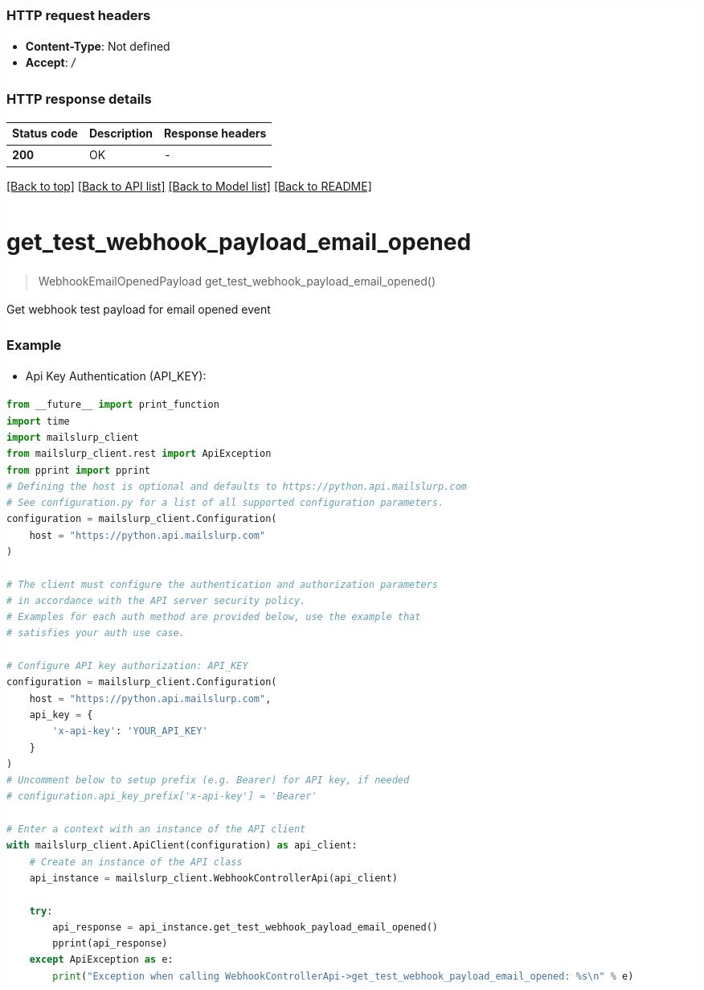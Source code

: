 ### HTTP request headers

 - **Content-Type**: Not defined
 - **Accept**: */*

### HTTP response details
| Status code | Description | Response headers |
|-------------|-------------|------------------|
**200** | OK |  -  |

[[Back to top]](#) [[Back to API list]](../README#documentation-for-api-endpoints) [[Back to Model list]](../README#documentation-for-models) [[Back to README]](../README)

# **get_test_webhook_payload_email_opened**
> WebhookEmailOpenedPayload get_test_webhook_payload_email_opened()



Get webhook test payload for email opened event

### Example

* Api Key Authentication (API_KEY):
```python
from __future__ import print_function
import time
import mailslurp_client
from mailslurp_client.rest import ApiException
from pprint import pprint
# Defining the host is optional and defaults to https://python.api.mailslurp.com
# See configuration.py for a list of all supported configuration parameters.
configuration = mailslurp_client.Configuration(
    host = "https://python.api.mailslurp.com"
)

# The client must configure the authentication and authorization parameters
# in accordance with the API server security policy.
# Examples for each auth method are provided below, use the example that
# satisfies your auth use case.

# Configure API key authorization: API_KEY
configuration = mailslurp_client.Configuration(
    host = "https://python.api.mailslurp.com",
    api_key = {
        'x-api-key': 'YOUR_API_KEY'
    }
)
# Uncomment below to setup prefix (e.g. Bearer) for API key, if needed
# configuration.api_key_prefix['x-api-key'] = 'Bearer'

# Enter a context with an instance of the API client
with mailslurp_client.ApiClient(configuration) as api_client:
    # Create an instance of the API class
    api_instance = mailslurp_client.WebhookControllerApi(api_client)
    
    try:
        api_response = api_instance.get_test_webhook_payload_email_opened()
        pprint(api_response)
    except ApiException as e:
        print("Exception when calling WebhookControllerApi->get_test_webhook_payload_email_opened: %s\n" % e)
```
